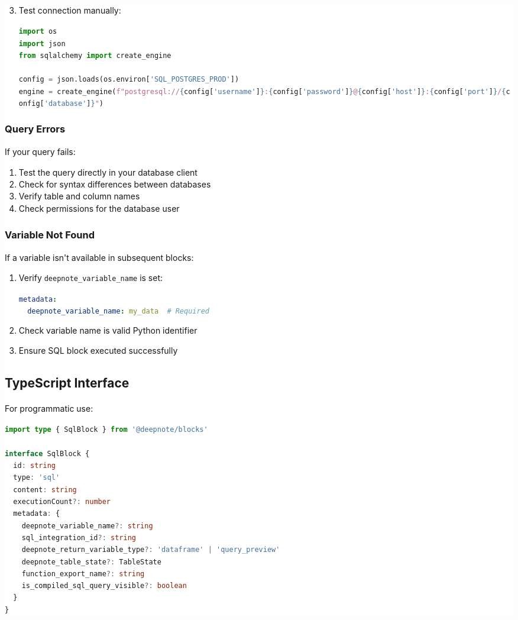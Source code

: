 3. Test connection manually:
   ```python
   import os
   import json
   from sqlalchemy import create_engine
   
   config = json.loads(os.environ['SQL_POSTGRES_PROD'])
   engine = create_engine(f"postgresql://{config['username']}:{config['password']}@{config['host']}:{config['port']}/{config['database']}")
   ```

### Query Errors

If your query fails:

1. Test the query directly in your database client
2. Check for syntax differences between databases
3. Verify table and column names
4. Check permissions for the database user

### Variable Not Found

If a variable isn't available in subsequent blocks:

1. Verify `deepnote_variable_name` is set:
   ```yaml
   metadata:
     deepnote_variable_name: my_data  # Required
   ```

2. Check variable name is valid Python identifier
3. Ensure SQL block executed successfully

## TypeScript Interface

For programmatic use:

```typescript
import type { SqlBlock } from '@deepnote/blocks'

interface SqlBlock {
  id: string
  type: 'sql'
  content: string
  executionCount?: number
  metadata: {
    deepnote_variable_name?: string
    sql_integration_id?: string
    deepnote_return_variable_type?: 'dataframe' | 'query_preview'
    deepnote_table_state?: TableState
    function_export_name?: string
    is_compiled_sql_query_visible?: boolean
  }
}
```
